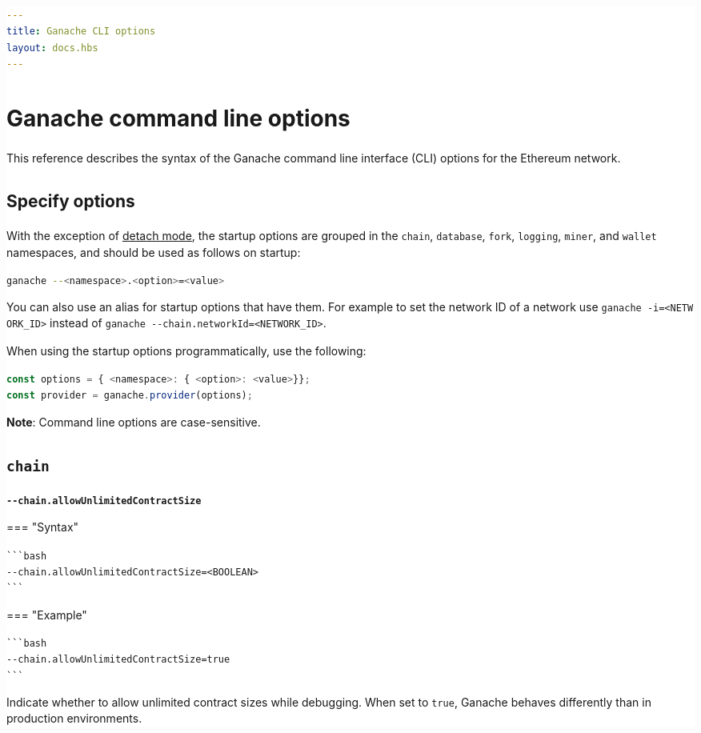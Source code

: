 ```yaml
---
title: Ganache CLI options
layout: docs.hbs
---
```


# Ganache command line options

This reference describes the syntax of the Ganache command line interface (CLI) options for the Ethereum
network.

## Specify options

With the exception of [detach mode](#detach-mode), the startup options are grouped in the `chain`, `database`, `fork`, `logging`, `miner`, and `wallet` namespaces,
and should be used as follows on startup:

```bash
ganache --<namespace>.<option>=<value>
```

You can also use an alias for startup options that have them. For example to set the network ID of a
network use `ganache -i=<NETWORK_ID>` instead of `ganache --chain.networkId=<NETWORK_ID>`.

When using the startup options programmatically, use the following:

```javascript
const options = { <namespace>: { <option>: <value>}};
const provider = ganache.provider(options);
```

<p class="alert alert-warning">
<strong>Note</strong>: Command line options are case-sensitive.
</p>

## `chain`

**`--chain.allowUnlimitedContractSize`**

=== "Syntax"

    ```bash
    --chain.allowUnlimitedContractSize=<BOOLEAN>
    ```

=== "Example"

    ```bash
    --chain.allowUnlimitedContractSize=true
    ```

Indicate whether to allow unlimited contract sizes while debugging. When set to `true`, Ganache behaves
differently than in production environments.
